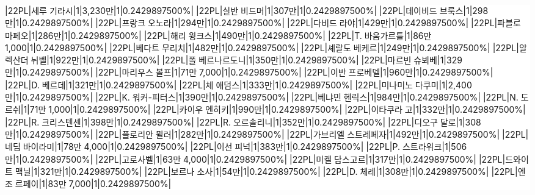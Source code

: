 |22PL|세루 기라시|1|3,230만|1|0.2429897500%|
|22PL|실반 비드머|1|307만|1|0.2429897500%|
|22PL|데이비드 브룩스|1|298만|1|0.2429897500%|
|22PL|프랑크 오노라|1|294만|1|0.2429897500%|
|22PL|다비드 라야|1|429만|1|0.2429897500%|
|22PL|파블로 마페오|1|286만|1|0.2429897500%|
|22PL|해리 윙크스|1|490만|1|0.2429897500%|
|22PL|T. 바움가르틀|1|86만 1,000|1|0.2429897500%|
|22PL|베다트 무리치|1|482만|1|0.2429897500%|
|22PL|셰랄도 베케르|1|249만|1|0.2429897500%|
|22PL|알렉산더 뉘벨|1|922만|1|0.2429897500%|
|22PL|폴 베르나르도니|1|350만|1|0.2429897500%|
|22PL|마르빈 슈뵈베|1|329만|1|0.2429897500%|
|22PL|마리우스 볼프|1|71만 7,000|1|0.2429897500%|
|22PL|이반 프로베델|1|960만|1|0.2429897500%|
|22PL|D. 베르데|1|321만|1|0.2429897500%|
|22PL|체 애덤스|1|333만|1|0.2429897500%|
|22PL|미나미노 다쿠미|1|2,400만|1|0.2429897500%|
|22PL|K. 워커-피터스|1|390만|1|0.2429897500%|
|22PL|베냐민 헨릭스|1|984만|1|0.2429897500%|
|22PL|N. 도르쉬|1|71만 1,000|1|0.2429897500%|
|22PL|카이우 엔히키|1|990만|1|0.2429897500%|
|22PL|이타쿠라 고|1|332만|1|0.2429897500%|
|22PL|R. 크리스텐센|1|398만|1|0.2429897500%|
|22PL|R. 오르솔리니|1|352만|1|0.2429897500%|
|22PL|디오구 달로|1|308만|1|0.2429897500%|
|22PL|플로리안 뮐러|1|282만|1|0.2429897500%|
|22PL|가브리엘 스트레페자|1|492만|1|0.2429897500%|
|22PL|네딤 바이라미|1|78만 4,000|1|0.2429897500%|
|22PL|이선 피넉|1|383만|1|0.2429897500%|
|22PL|P. 스트라위크|1|506만|1|0.2429897500%|
|22PL|고로사벨|1|63만 4,000|1|0.2429897500%|
|22PL|미켈 담스고르|1|317만|1|0.2429897500%|
|22PL|드와이트 맥닐|1|321만|1|0.2429897500%|
|22PL|보르나 소사|1|54만|1|0.2429897500%|
|22PL|D. 체레|1|308만|1|0.2429897500%|
|22PL|엔조 르페이|1|83만 7,000|1|0.2429897500%|